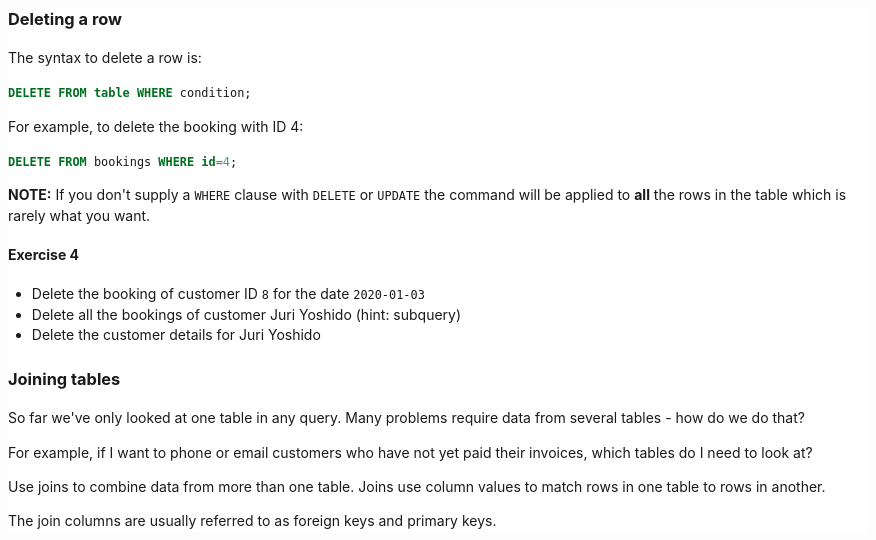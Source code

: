 ### Deleting a row

The syntax to delete a row is:

```sql
DELETE FROM table WHERE condition;
```

For example, to delete the booking with ID 4:

```sql
DELETE FROM bookings WHERE id=4;
```

**NOTE:** If you don't supply a `WHERE` clause with `DELETE` or `UPDATE` the command will be applied to **all** the rows in the table which is rarely what you want.

#### Exercise 4

- Delete the booking of customer ID `8` for the date `2020-01-03`
- Delete all the bookings of customer Juri Yoshido (hint: subquery)
- Delete the customer details for Juri Yoshido

### Joining tables

So far we've only looked at one table in any query. Many problems require data from several tables - how do we do that?

For example, if I want to phone or email customers who have not yet paid their invoices, which tables do I need to look at?

Use joins to combine data from more than one table. Joins use column values to match rows in one table to rows in another.

The join columns are usually referred to as foreign keys and primary keys.
